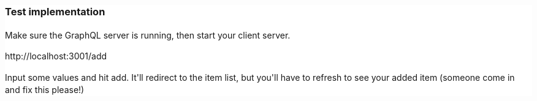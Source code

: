 ### Test implementation

Make sure the GraphQL server is running, then start your client server.

http://localhost:3001/add

Input some values and hit add. It'll redirect to the item list,
but you'll have to refresh to see your added item (someone come in and fix this please!)
